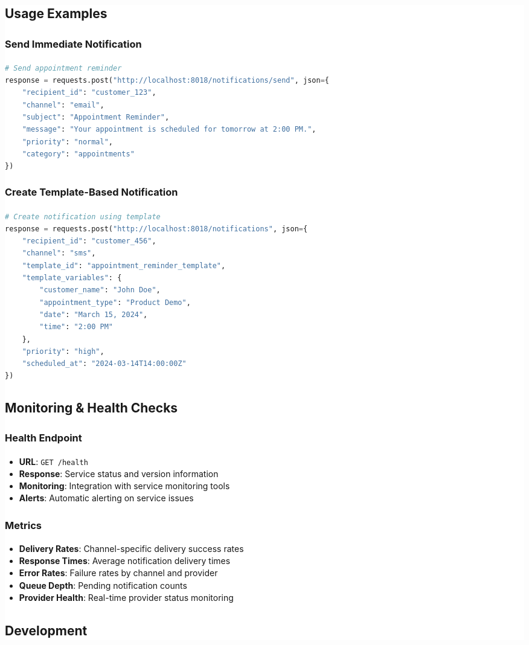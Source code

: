 ## Usage Examples

### Send Immediate Notification
```python
# Send appointment reminder
response = requests.post("http://localhost:8018/notifications/send", json={
    "recipient_id": "customer_123",
    "channel": "email",
    "subject": "Appointment Reminder",
    "message": "Your appointment is scheduled for tomorrow at 2:00 PM.",
    "priority": "normal",
    "category": "appointments"
})
```

### Create Template-Based Notification
```python
# Create notification using template
response = requests.post("http://localhost:8018/notifications", json={
    "recipient_id": "customer_456",
    "channel": "sms",
    "template_id": "appointment_reminder_template",
    "template_variables": {
        "customer_name": "John Doe",
        "appointment_type": "Product Demo",
        "date": "March 15, 2024",
        "time": "2:00 PM"
    },
    "priority": "high",
    "scheduled_at": "2024-03-14T14:00:00Z"
})
```

## Monitoring & Health Checks

### Health Endpoint
- **URL**: `GET /health`
- **Response**: Service status and version information
- **Monitoring**: Integration with service monitoring tools
- **Alerts**: Automatic alerting on service issues

### Metrics
- **Delivery Rates**: Channel-specific delivery success rates
- **Response Times**: Average notification delivery times
- **Error Rates**: Failure rates by channel and provider
- **Queue Depth**: Pending notification counts
- **Provider Health**: Real-time provider status monitoring

## Development
